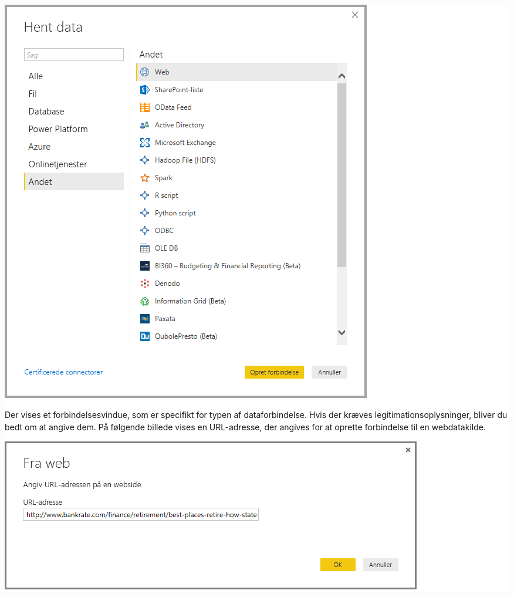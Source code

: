 ![Opret forbindelse til internettet, dialogboksen Hent data, Power BI Desktop](media/desktop-data-sources/data-sources-08.png)

Der vises et forbindelsesvindue, som er specifikt for typen af dataforbindelse. Hvis der kræves legitimationsoplysninger, bliver du bedt om at angive dem. På følgende billede vises en URL-adresse, der angives for at oprette forbindelse til en webdatakilde.

![Input-URL, dialogboksen Fra web, Power BI Desktop](media/desktop-data-sources/datasources-fromwebbox.png)

